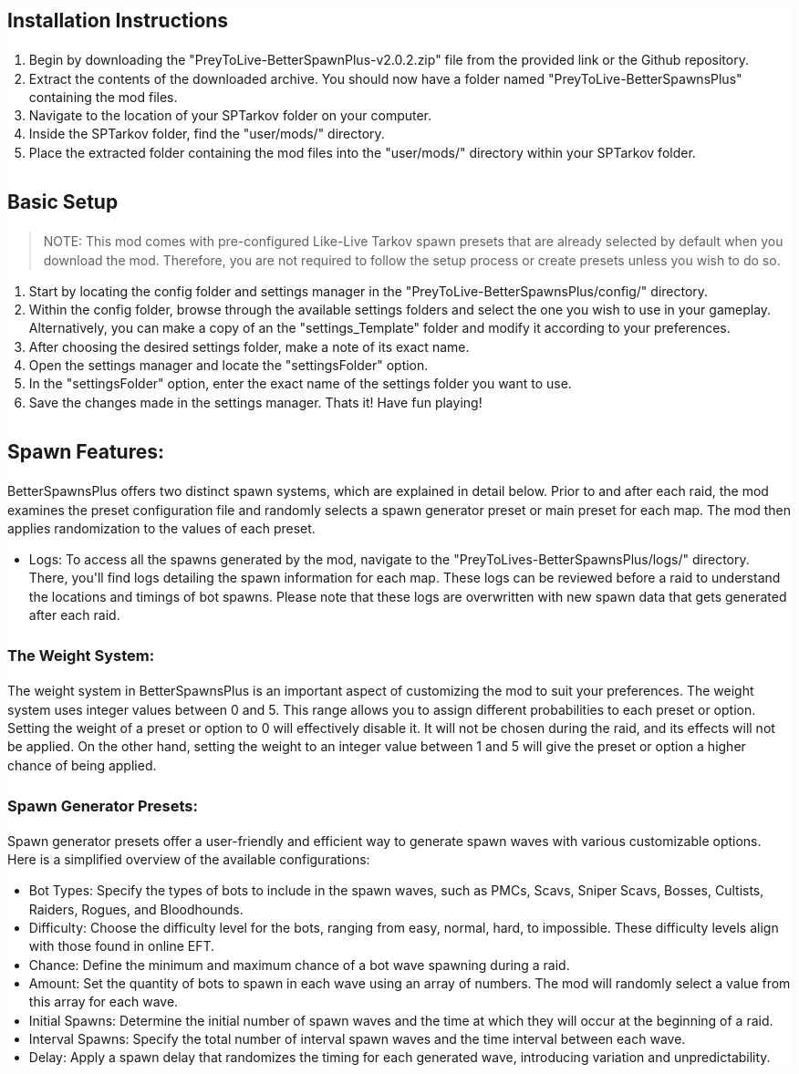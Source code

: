 ## **Installation Instructions**
1. Begin by downloading the "PreyToLive-BetterSpawnPlus-v2.0.2.zip" file from the provided link or the Github repository.
2. Extract the contents of the downloaded archive. You should now have a folder named "PreyToLive-BetterSpawnsPlus" containing the mod files.
3. Navigate to the location of your SPTarkov folder on your computer.
4. Inside the SPTarkov folder, find the "user/mods/" directory.
5. Place the extracted folder containing the mod files into the "user/mods/" directory within your SPTarkov folder.

## **Basic Setup**
> NOTE: This mod comes with pre-configured Like-Live Tarkov spawn presets that are already selected by default when you download the mod. Therefore, you are not required to follow the setup process or create presets unless you wish to do so.

1. Start by locating the config folder and settings manager in the "PreyToLive-BetterSpawnsPlus/config/" directory.
2. Within the config folder, browse through the available settings folders and select the one you wish to use in your gameplay. Alternatively, you can make a copy of an the "settings_Template" folder and modify it according to your preferences.
3. After choosing the desired settings folder, make a note of its exact name.
4. Open the settings manager and locate the "settingsFolder" option.
5. In the "settingsFolder" option, enter the exact name of the settings folder you want to use.
6. Save the changes made in the settings manager.
Thats it! Have fun playing!

## **Spawn Features:**
BetterSpawnsPlus offers two distinct spawn systems, which are explained in detail below. Prior to and after each raid, the mod examines the preset configuration file and randomly selects a spawn generator preset or main preset for each map. The mod then applies randomization to the values of each preset.
- Logs: To access all the spawns generated by the mod, navigate to the "PreyToLives-BetterSpawnsPlus/logs/" directory. There, you'll find logs detailing the spawn information for each map. These logs can be reviewed before a raid to understand the locations and timings of bot spawns. Please note that these logs are overwritten with new spawn data that gets generated after each raid.

### **The Weight System:**
The weight system in BetterSpawnsPlus is an important aspect of customizing the mod to suit your preferences. The weight system uses integer values between 0 and 5. This range allows you to assign different probabilities to each preset or option. Setting the weight of a preset or option to 0 will effectively disable it. It will not be chosen during the raid, and its effects will not be applied. On the other hand, setting the weight to an integer value between 1 and 5 will give the preset or option a higher chance of being applied.

### **Spawn Generator Presets:**
Spawn generator presets offer a user-friendly and efficient way to generate spawn waves with various customizable options. Here is a simplified overview of the available configurations:
- Bot Types: Specify the types of bots to include in the spawn waves, such as PMCs, Scavs, Sniper Scavs, Bosses, Cultists, Raiders, Rogues, and Bloodhounds.
- Difficulty: Choose the difficulty level for the bots, ranging from easy, normal, hard, to impossible. These difficulty levels align with those found in online EFT.
- Chance: Define the minimum and maximum chance of a bot wave spawning during a raid.
- Amount: Set the quantity of bots to spawn in each wave using an array of numbers. The mod will randomly select a value from this array for each wave.
- Initial Spawns: Determine the initial number of spawn waves and the time at which they will occur at the beginning of a raid.
- Interval Spawns: Specify the total number of interval spawn waves and the time interval between each wave.
- Delay: Apply a spawn delay that randomizes the timing for each generated wave, introducing variation and unpredictability.